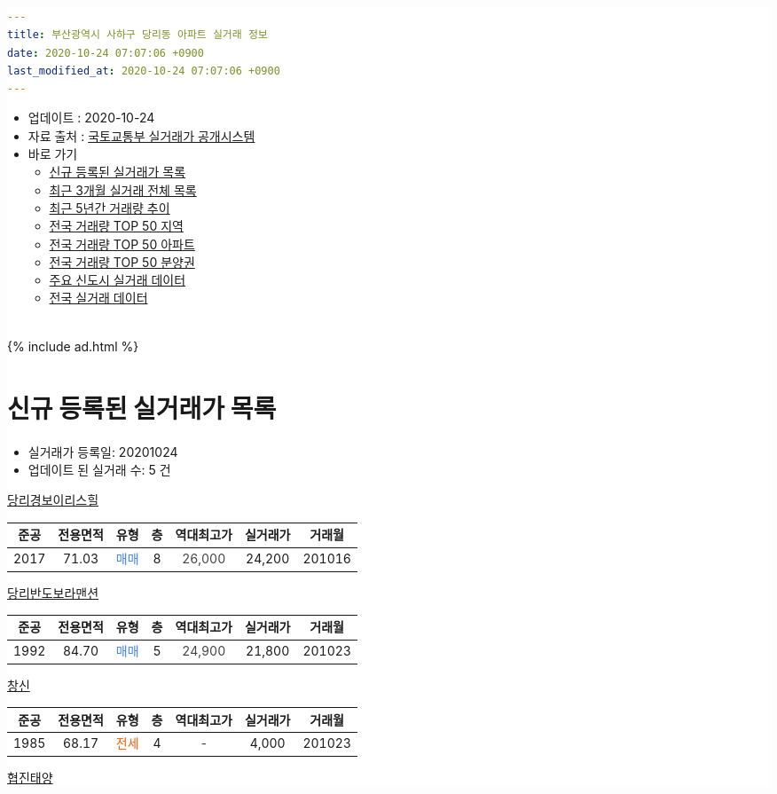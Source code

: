 ```yaml
---
title: 부산광역시 사하구 당리동 아파트 실거래 정보
date: 2020-10-24 07:07:06 +0900
last_modified_at: 2020-10-24 07:07:06 +0900
---
```


* 업데이트 : 2020-10-24
* 자료 출처 : [국토교통부 실거래가 공개시스템](http://rt.molit.go.kr)
* 바로 가기
    * [신규 등록된 실거래가 목록](#신규-등록된-실거래가-목록)
    * [최근 3개월 실거래 전체 목록](#최근-3개월-실거래-전체-목록)
    * [최근 5년간 거래량 추이](#최근-5년간-거래량-추이)
    * [전국 거래량 TOP 50 지역](https://inasie.github.io/apt-trade-info/최근-3개월-전국에서-가장-거래가-많이-발생한-지역)
    * [전국 거래량 TOP 50 아파트](https://inasie.github.io/apt-trade-info/최근-3개월-전국에서-가장-거래가-많이-발생한-아파트)
    * [전국 거래량 TOP 50 분양권](https://inasie.github.io/apt-trade-info/최근-3개월-전국에서-가장-거래가-많이-발생한-분양권)
    * [주요 신도시 실거래 데이터](https://inasie.github.io/apt-trade-info/주요-신도시)
    * [전국 실거래 데이터](https://inasie.github.io/apt-trade-info/전국)
<br>
{% include ad.html %}
<br>

# 신규 등록된 실거래가 목록
* 실거래가 등록일: 20201024
* 업데이트 된 실거래 수: 5 건


[당리경보이리스힐](https://search.naver.com/search.naver?query=%EB%B6%80%EC%82%B0%EA%B4%91%EC%97%AD%EC%8B%9C+%EC%82%AC%ED%95%98%EA%B5%AC+%EB%8B%B9%EB%A6%AC%EB%8F%99+%EB%8B%B9%EB%A6%AC%EA%B2%BD%EB%B3%B4%EC%9D%B4%EB%A6%AC%EC%8A%A4%ED%9E%90)

|준공|전용면적|유형|층|역대최고가|실거래가|거래월|
|:---:|:---:|:---:|:---:|:---:|:---:|:---:|
|2017|71.03|<span style="color:#4285f3">매매</span>|8|<span style="color:#444444">26,000</span>|24,200|201016|

[당리반도보라맨션](https://search.naver.com/search.naver?query=%EB%B6%80%EC%82%B0%EA%B4%91%EC%97%AD%EC%8B%9C+%EC%82%AC%ED%95%98%EA%B5%AC+%EB%8B%B9%EB%A6%AC%EB%8F%99+%EB%8B%B9%EB%A6%AC%EB%B0%98%EB%8F%84%EB%B3%B4%EB%9D%BC%EB%A7%A8%EC%85%98)

|준공|전용면적|유형|층|역대최고가|실거래가|거래월|
|:---:|:---:|:---:|:---:|:---:|:---:|:---:|
|1992|84.70|<span style="color:#4285f3">매매</span>|5|<span style="color:#444444">24,900</span>|21,800|201023|

[창신](https://search.naver.com/search.naver?query=%EB%B6%80%EC%82%B0%EA%B4%91%EC%97%AD%EC%8B%9C+%EC%82%AC%ED%95%98%EA%B5%AC+%EB%8B%B9%EB%A6%AC%EB%8F%99+%EC%B0%BD%EC%8B%A0)

|준공|전용면적|유형|층|역대최고가|실거래가|거래월|
|:---:|:---:|:---:|:---:|:---:|:---:|:---:|
|1985|68.17|<span style="color:#ff5a00">전세</span>|4|<span style="color:#444444">-</span>|4,000|201023|

[협진태양](https://search.naver.com/search.naver?query=%EB%B6%80%EC%82%B0%EA%B4%91%EC%97%AD%EC%8B%9C+%EC%82%AC%ED%95%98%EA%B5%AC+%EB%8B%B9%EB%A6%AC%EB%8F%99+%ED%98%91%EC%A7%84%ED%83%9C%EC%96%91)
